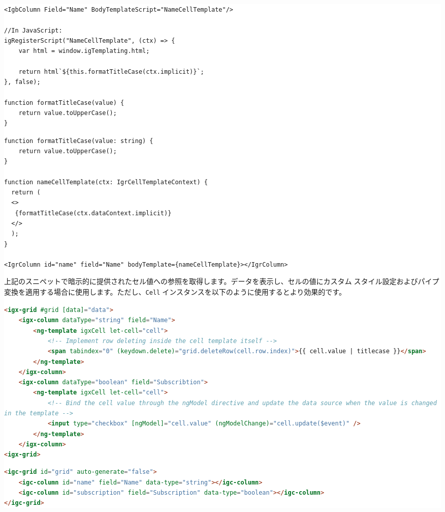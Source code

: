 ```razor
<IgbColumn Field="Name" BodyTemplateScript="NameCellTemplate"/>

//In JavaScript:
igRegisterScript("NameCellTemplate", (ctx) => {
    var html = window.igTemplating.html;

    return html`${this.formatTitleCase(ctx.implicit)}`;
}, false);

function formatTitleCase(value) {
    return value.toUpperCase();
}
```

```tsx
function formatTitleCase(value: string) {
    return value.toUpperCase();
}

function nameCellTemplate(ctx: IgrCellTemplateContext) {
  return (
  <>
   {formatTitleCase(ctx.dataContext.implicit)}
  </>
  );
}

<IgrColumn id="name" field="Name" bodyTemplate={nameCellTemplate}></IgrColumn>
```

上記のスニペットで暗示的に提供されたセル値への参照を取得します。データを表示し、セルの値にカスタム スタイル設定およびパイプ変換を適用する場合に使用します。ただし、`Cell` インスタンスを以下のように使用するとより効果的です。

```html
<igx-grid #grid [data]="data">
    <igx-column dataType="string" field="Name">
        <ng-template igxCell let-cell="cell">
            <!-- Implement row deleting inside the cell template itself -->
            <span tabindex="0" (keydown.delete)="grid.deleteRow(cell.row.index)">{{ cell.value | titlecase }}</span>
        </ng-template>
    </igx-column>
    <igx-column dataType="boolean" field="Subscribtion">
        <ng-template igxCell let-cell="cell">
            <!-- Bind the cell value through the ngModel directive and update the data source when the value is changed in the template -->
            <input type="checkbox" [ngModel]="cell.value" (ngModelChange)="cell.update($event)" />
        </ng-template>
    </igx-column>
<igx-grid>
```

```html
<igc-grid id="grid" auto-generate="false">
    <igc-column id="name" field="Name" data-type="string"></igc-column>
    <igc-column id="subscription" field="Subscription" data-type="boolean"></igc-column>
</igc-grid>
```
